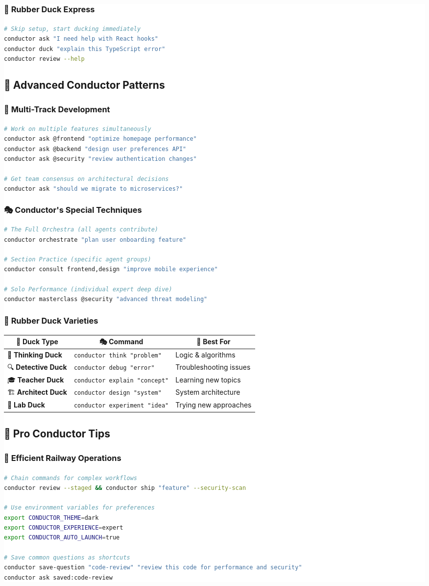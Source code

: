 ### 🦆 **Rubber Duck Express**
```bash
# Skip setup, start ducking immediately
conductor ask "I need help with React hooks"
conductor duck "explain this TypeScript error"
conductor review --help
```

## 🎼 Advanced Conductor Patterns

### 🚂 **Multi-Track Development**
```bash
# Work on multiple features simultaneously
conductor ask @frontend "optimize homepage performance" 
conductor ask @backend "design user preferences API"
conductor ask @security "review authentication changes"

# Get team consensus on architectural decisions  
conductor ask "should we migrate to microservices?"
```

### 🎭 **Conductor's Special Techniques**
```bash
# The Full Orchestra (all agents contribute)
conductor orchestrate "plan user onboarding feature"

# Section Practice (specific agent groups)  
conductor consult frontend,design "improve mobile experience"

# Solo Performance (individual expert deep dive)
conductor masterclass @security "advanced threat modeling"
```

### 🦆 **Rubber Duck Varieties**

| 🦆 **Duck Type** | 🎭 **Command** | 🎯 **Best For** |
|------------------|----------------|------------------|
| 🤔 **Thinking Duck** | `conductor think "problem"` | Logic & algorithms |
| 🔍 **Detective Duck** | `conductor debug "error"` | Troubleshooting issues |  
| 🎓 **Teacher Duck** | `conductor explain "concept"` | Learning new topics |
| 🏗️ **Architect Duck** | `conductor design "system"` | System architecture |
| 🧪 **Lab Duck** | `conductor experiment "idea"` | Trying new approaches |

## 🎯 Pro Conductor Tips

### 🚂 **Efficient Railway Operations**
```bash
# Chain commands for complex workflows
conductor review --staged && conductor ship "feature" --security-scan

# Use environment variables for preferences
export CONDUCTOR_THEME=dark
export CONDUCTOR_EXPERIENCE=expert
export CONDUCTOR_AUTO_LAUNCH=true

# Save common questions as shortcuts
conductor save-question "code-review" "review this code for performance and security"
conductor ask saved:code-review
```
